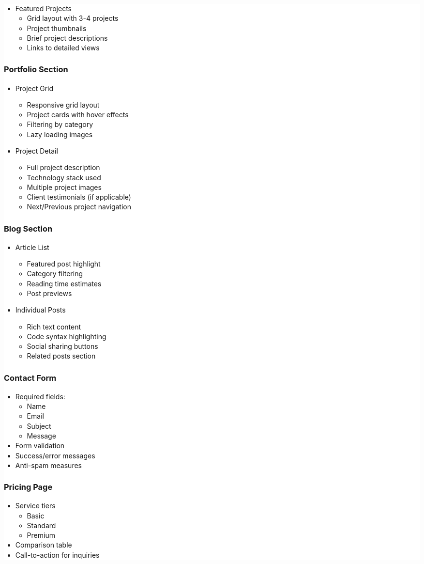 - Featured Projects
  - Grid layout with 3-4 projects
  - Project thumbnails
  - Brief project descriptions
  - Links to detailed views

### Portfolio Section
- Project Grid
  - Responsive grid layout
  - Project cards with hover effects
  - Filtering by category
  - Lazy loading images

- Project Detail
  - Full project description
  - Technology stack used
  - Multiple project images
  - Client testimonials (if applicable)
  - Next/Previous project navigation

### Blog Section
- Article List
  - Featured post highlight
  - Category filtering
  - Reading time estimates
  - Post previews

- Individual Posts
  - Rich text content
  - Code syntax highlighting
  - Social sharing buttons
  - Related posts section

### Contact Form
- Required fields:
  - Name
  - Email
  - Subject
  - Message
- Form validation
- Success/error messages
- Anti-spam measures

### Pricing Page
- Service tiers
  - Basic
  - Standard
  - Premium
- Comparison table
- Call-to-action for inquiries
